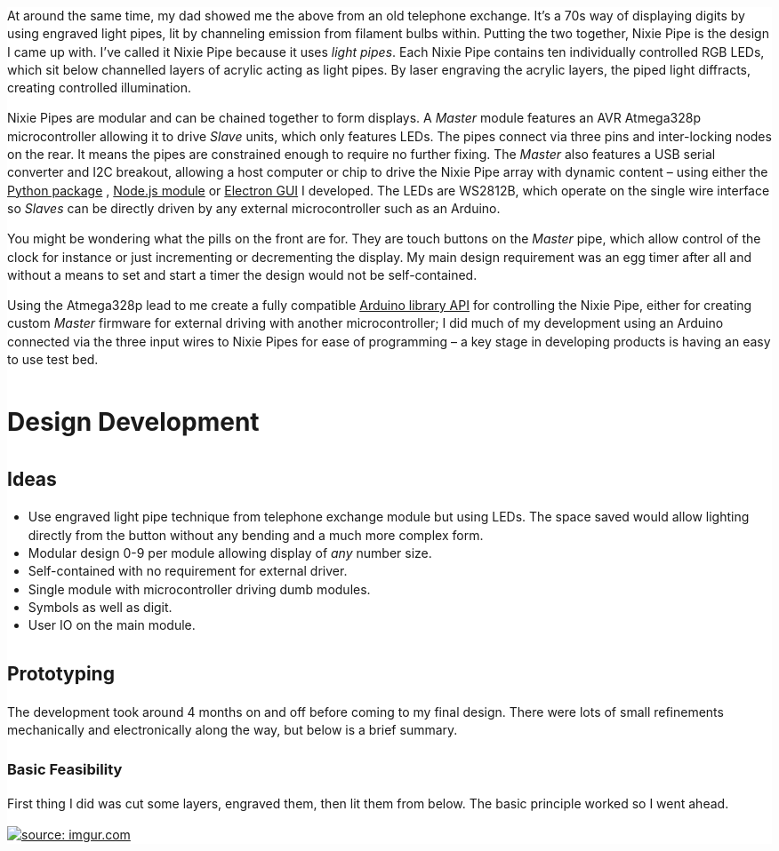 At around the same time, my dad showed me the above from an old telephone exchange. It&#8217;s a 70s way of displaying digits by using engraved light pipes, lit by channeling emission from filament bulbs within. Putting the two together, Nixie Pipe is the design I came up with. I&#8217;ve called it Nixie Pipe because it uses _light pipes_. Each Nixie Pipe contains ten individually controlled RGB LEDs, which sit below channelled layers of acrylic acting as light pipes. By laser engraving the acrylic layers, the piped light diffracts, creating controlled illumination.

Nixie Pipes are modular and can be chained together to form displays. A _Master_ module features an AVR Atmega328p microcontroller allowing it to drive _Slave_ units, which only features LEDs. The pipes connect via three pins and inter-locking nodes on the rear. It means the pipes are constrained enough to require no further fixing. The _Master_ also features a USB serial converter and I2C breakout, allowing a host computer or chip to drive the Nixie Pipe array with dynamic content &#8211; using either the [Python package](https://github.com/tuna-f1sh/py-nixiepipe) , [Node.js module](https://github.com/tuna-f1sh/node-nixiepipe) or [Electron GUI](https://github.com/tuna-f1sh/electron-nixiepipe) I developed. The LEDs are WS2812B, which operate on the single wire interface so _Slaves_ can be directly driven by any external microcontroller such as an Arduino.

You might be wondering what the pills on the front are for. They are touch buttons on the _Master_ pipe, which allow control of the clock for instance or just incrementing or decrementing the display. My main design requirement was an egg timer after all and without a means to set and start a timer the design would not be self-contained.

Using the Atmega328p lead to me create a fully compatible [Arduino library API](https://github.com/tuna-f1sh/NixiePipe) for controlling the Nixie Pipe, either for creating custom _Master_ firmware for external driving with another microcontroller; I did much of my development using an Arduino connected via the three input wires to Nixie Pipes for ease of programming &#8211; a key stage in developing products is having an easy to use test bed.

# Design Development

## Ideas

  * Use engraved light pipe technique from telephone exchange module but using LEDs. The space saved would allow lighting directly from the button without any bending and a much more complex form.
  * Modular design 0-9 per module allowing display of _any_ number size.
  * Self-contained with no requirement for external driver.
  * Single module with microcontroller driving dumb modules.
  * Symbols as well as digit.
  * User IO on the main module.

## Prototyping

The development took around 4 months on and off before coming to my final design. There were lots of small refinements mechanically and electronically along the way, but below is a brief summary.

### Basic Feasibility

First thing I did was cut some layers, engraved them, then lit them from below. The basic principle worked so I went ahead.

[![](http://i.imgur.com/UXJKV3Z.gif "source: imgur.com")](http://imgur.com/UXJKV3Z)
